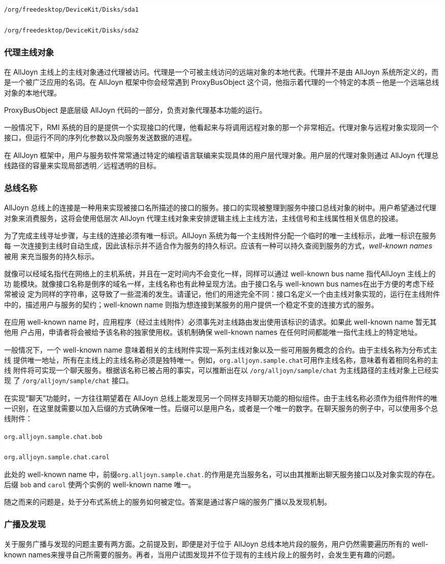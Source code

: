 ```sh
/org/freedesktop/DeviceKit/Disks/sda1

/org/freedesktop/DeviceKit/Disks/sda2
```

### 代理主线对象

在 AllJoyn 主线上的主线对象通过代理被访问。代理是一个可被主线访问的远端对象的本地代表。代理并不是由 AllJoyn 系统所定义的，而
是一个被广泛应用的名词。在 AllJoyn 框架中你会经常遇到 ProxyBusObject 这个词，他指示着代理的一个特定的本质－他是一个远端总线
对象的本地代理。

ProxyBusObject 是底层级 AllJoyn 代码的一部分，负责对象代理基本功能的运行。

一般情况下，RMI 系统的目的是提供一个实现接口的代理，他看起来与将调用远程对象的那一个非常相近。代理对象与远程对象实现同一个接口，但运行不同的序列化参数以及向服务发送数据的进程。

在 AllJoyn 框架中，用户与服务软件常常通过特定的编程语言联编来实现具体的用户层代理对象。用户层的代理对象则通过 AllJoyn 代理总线路径的容量来实现局部透明／远程透明的目标。

### 总线名称

AllJoyn 总线上的连接是一种用来实现被接口名所描述的接口的服务。接口的实现被整理到服务中接口总线对象的树中。用户希望通过代理对象来消费服务，这将会使用低层次 AllJoyn 代理主线对象来安排逻辑主线上主线方法，主线信号和主线属性相关信息的投递。

为了完成主线寻址步骤，与主线的连接必须有唯一标识。AllJoyn 系统为每一个主线附件分配一个临时的唯一主线标示，此唯一标识在服务每
一次连接到主线时自动生成，因此该标示并不适合作为服务的持久标识。应该有一种可以持久查阅到服务的方式，*well-known names* 被用
来充当服务的持久标示。

就像可以经域名指代在网络上的主机系统，并且在一定时间内不会变化一样，同样可以通过 well-known bus name 指代AllJoyn 主线上的功
能模块。就像接口名称是倒序的域名一样，主线名称也有此种呈现方法。由于接口名与 well-known bus names在出于方便的考虑下经常被设
定为同样的字符串，这导致了一些混淆的发生。请谨记，他们的用途完全不同：接口名定义一个由主线对象实现的，运行在主线附件中的，描述用户与服务的契约；well-known name 则指为想连接到某服务的用户提供一个稳定不变的连接方式的服务。

在应用 well-known name 时，应用程序（经过主线附件）必须事先对主线路由发出使用该标识的请求。如果此 well-known name 暂无其他用
户占用，申请者将会被给予该名称的独家使用权。该机制确保 well-known names 在任何时间都能唯一指代主线上的特定地址。

一般情况下，一个 well-known name 意味着相关的主线附件实现一系列主线对象以及一些可用服务概念的合约。由于主线名称为分布式主线
提供唯一地址，所有在主线上的主线名称必须是独特唯一。例如，`org.alljoyn.sample.chat`可用作主线名称，意味着有着相同名称的主线
附件将可实现一个聊天服务。根据该名称已被占用的事实，可以推断出在以 `/org/alljoyn/sample/chat` 为主线路径的主线对象上已经实现
了 `/org/alljoyn/sample/chat` 接口。

在实现“聊天”功能时，一方往往期望着在 AllJoyn 总线上能发现另一个同样支持聊天功能的相似组件。由于主线名称必须作为组件附件的唯
一识别，在这里就需要以加入后缀的方式确保唯一性。后缀可以是用户名，或者是一个唯一的数字。在聊天服务的例子中，可以使用多个总线附件：

```sh
org.alljoyn.sample.chat.bob

org.alljoyn.sample.chat.carol
```
此处的 well-known name 中，前缀`org.alljoyn.sample.chat.`的作用是充当服务名，可以由其推断出聊天服务接口以及对象实现的存在。后缀 `bob` and `carol` 使两个实例的 well-known name 唯一。

随之而来的问题是，处于分布式系统上的服务如何被定位。答案是通过客户端的服务广播以及发现机制。


### 广播及发现

关于服务广播与发现的问题主要有两方面。之前提及到，即便是对于位于 AllJoyn 总线本地片段的服务，用户仍然需要遍历所有的 well-known names来搜寻自己所需要的服务。再者，当用户试图发现并不位于现有的主线片段上的服务时，会发生更有趣的问题。
